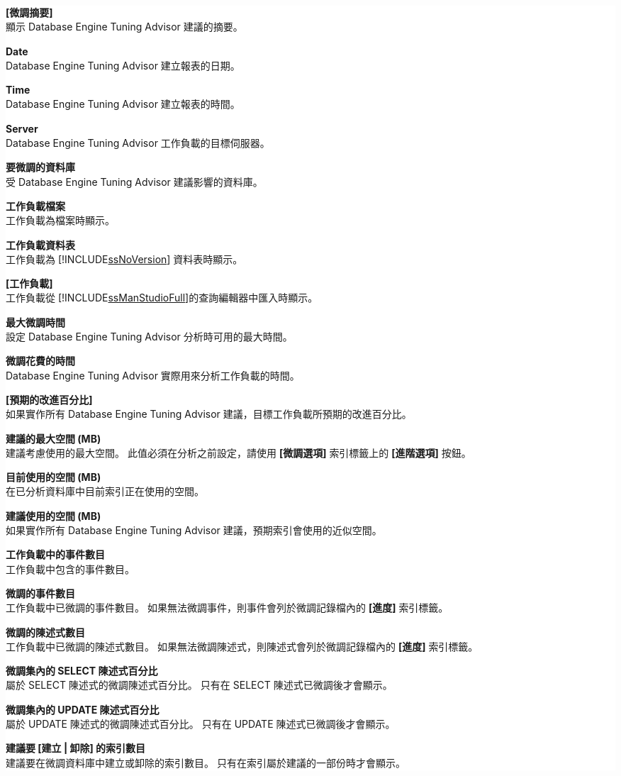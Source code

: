  **[微調摘要]**  
 顯示 Database Engine Tuning Advisor 建議的摘要。  
  
 **Date**  
 Database Engine Tuning Advisor 建立報表的日期。  
  
 **Time**  
 Database Engine Tuning Advisor 建立報表的時間。  
  
 **Server**  
 Database Engine Tuning Advisor 工作負載的目標伺服器。  
  
 **要微調的資料庫**  
 受 Database Engine Tuning Advisor 建議影響的資料庫。  
  
 **工作負載檔案**  
 工作負載為檔案時顯示。  
  
 **工作負載資料表**  
 工作負載為 [!INCLUDE[ssNoVersion](../../includes/ssnoversion-md.md)] 資料表時顯示。  
  
 **[工作負載]**  
 工作負載從 [!INCLUDE[ssManStudioFull](../../includes/ssmanstudiofull-md.md)]的查詢編輯器中匯入時顯示。  
  
 **最大微調時間**  
 設定 Database Engine Tuning Advisor 分析時可用的最大時間。  
  
 **微調花費的時間**  
 Database Engine Tuning Advisor 實際用來分析工作負載的時間。  
  
 **[預期的改進百分比]**  
 如果實作所有 Database Engine Tuning Advisor 建議，目標工作負載所預期的改進百分比。  
  
 **建議的最大空間 (MB)**  
 建議考慮使用的最大空間。 此值必須在分析之前設定，請使用 **[微調選項]** 索引標籤上的 **[進階選項]** 按鈕。  
  
 **目前使用的空間 (MB)**  
 在已分析資料庫中目前索引正在使用的空間。  
  
 **建議使用的空間 (MB)**  
 如果實作所有 Database Engine Tuning Advisor 建議，預期索引會使用的近似空間。  
  
 **工作負載中的事件數目**  
 工作負載中包含的事件數目。  
  
 **微調的事件數目**  
 工作負載中已微調的事件數目。 如果無法微調事件，則事件會列於微調記錄檔內的 **[進度]** 索引標籤。  
  
 **微調的陳述式數目**  
 工作負載中已微調的陳述式數目。 如果無法微調陳述式，則陳述式會列於微調記錄檔內的 **[進度]** 索引標籤。  
  
 **微調集內的 SELECT 陳述式百分比**  
 屬於 SELECT 陳述式的微調陳述式百分比。 只有在 SELECT 陳述式已微調後才會顯示。  
  
 **微調集內的 UPDATE 陳述式百分比**  
 屬於 UPDATE 陳述式的微調陳述式百分比。 只有在 UPDATE 陳述式已微調後才會顯示。  
  
 **建議要 [建立 | 卸除] 的索引數目**  
 建議要在微調資料庫中建立或卸除的索引數目。 只有在索引屬於建議的一部份時才會顯示。  
  